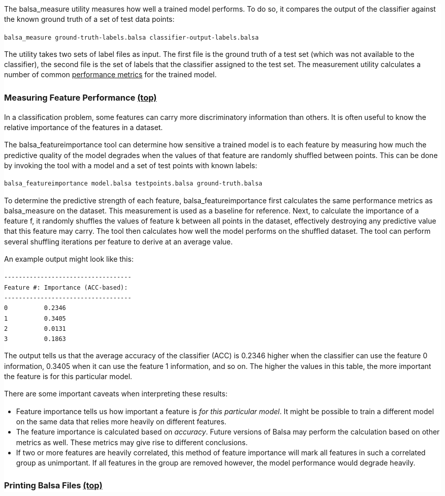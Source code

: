 The balsa\_measure utility measures how well a trained model performs. To do so, it compares the output of the classifier against the known ground truth of a set of test data points:

	balsa_measure ground-truth-labels.balsa classifier-output-labels.balsa

The utility takes two sets of label files as input. The first file is the ground truth of a test set (which was not available to the classifier), the second file is the set of labels that the classifier assigned to the test set. The measurement utility calculates a number of common [performance metrics](#performancemetrics) for the trained model.

<a name="balsafeatureimportance"></a>
### Measuring Feature Performance [(top)](#tableofcontents)

In a classification problem, some features can carry more discriminatory information than others. It is often useful to know the relative importance of the features in a dataset.

The balsa\_featureimportance tool can determine how sensitive a trained model is to each feature by measuring how much the predictive quality of the model degrades when the values of that feature are randomly shuffled between points. This can be done by invoking the tool with a model and a set of test points with known labels:

	balsa_featureimportance model.balsa testpoints.balsa ground-truth.balsa

To determine the predictive strength of each feature, balsa\_featureimportance first calculates the same performance metrics as balsa\_measure on the dataset. This measurement is used as a baseline for reference. Next, to calculate the importance of a feature f, it randomly shuffles the values of feature k between all points in the dataset, effectively destroying any predictive value that this feature may carry. The tool then calculates how well the model performs on the shuffled dataset. The tool can perform several shuffling iterations per feature to derive at an average value.

An example output might look like this:

	-----------------------------------
	Feature #: Importance (ACC-based):
	-----------------------------------
	0          0.2346
	1          0.3405
	2          0.0131
	3          0.1863

The output tells us that the average accuracy of the classifier (ACC) is 0.2346 higher when the classifier can use the feature 0 information, 0.3405 when it can use the feature 1 information, and so on. The higher the values in this table, the more important the feature is for this particular model.

There are some important caveats when interpreting these results:

* Feature importance tells us how important a feature is _for this particular model_. It might be possible to train a different model on the same data that relies more heavily on different features.
* The feature importance is calculated based on _accuracy_. Future versions of Balsa may perform the calculation based on other metrics as well. These metrics may give rise to different conclusions.
* If two or more features are heavily correlated, this method of feature importance will mark all features in such a correlated group as unimportant. If all features in the group are removed however, the model performance would degrade heavily.

<a name="balsaprint"></a>
### Printing Balsa Files [(top)](#tableofcontents)

